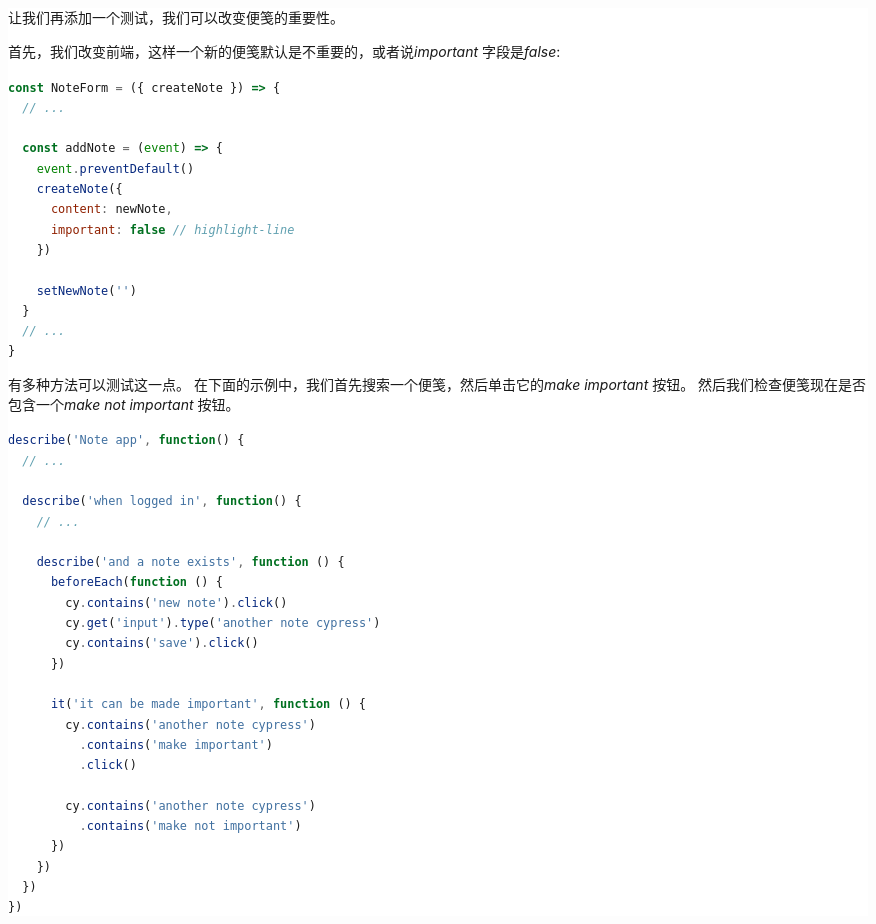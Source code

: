

让我们再添加一个测试，我们可以改变便笺的重要性。

首先，我们改变前端，这样一个新的便笺默认是不重要的，或者说<i>important</i> 字段是<i>false</i>:

```js
const NoteForm = ({ createNote }) => {
  // ...

  const addNote = (event) => {
    event.preventDefault()
    createNote({
      content: newNote,
      important: false // highlight-line
    })

    setNewNote('')
  }
  // ...
} 
```



有多种方法可以测试这一点。 在下面的示例中，我们首先搜索一个便笺，然后单击它的<i>make important</i> 按钮。 然后我们检查便笺现在是否包含一个<i>make not important</i> 按钮。

```js
describe('Note app', function() {
  // ...

  describe('when logged in', function() {
    // ...

    describe('and a note exists', function () {
      beforeEach(function () {
        cy.contains('new note').click()
        cy.get('input').type('another note cypress')
        cy.contains('save').click()
      })

      it('it can be made important', function () {
        cy.contains('another note cypress')
          .contains('make important')
          .click()

        cy.contains('another note cypress')
          .contains('make not important')
      })
    })
  })
})
```

